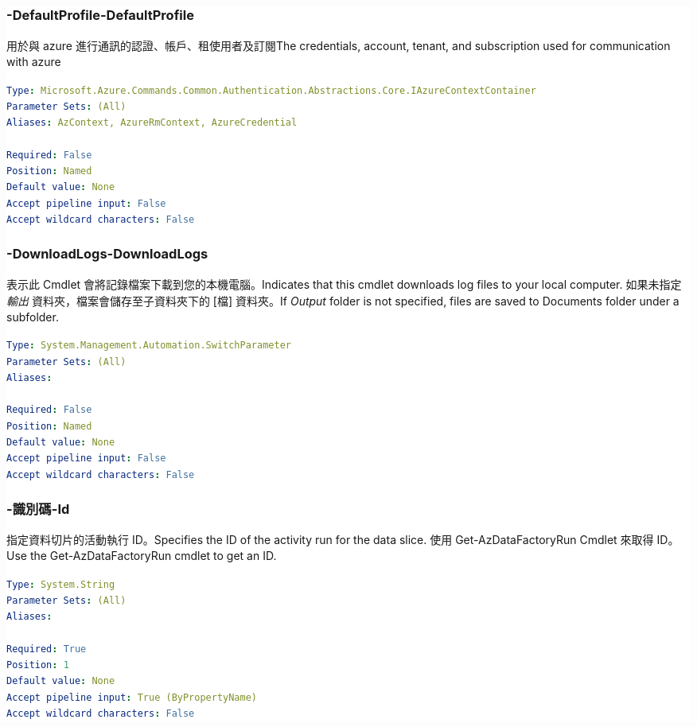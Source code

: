 ### <span data-ttu-id="c1b35-128">-DefaultProfile</span><span class="sxs-lookup"><span data-stu-id="c1b35-128">-DefaultProfile</span></span>
<span data-ttu-id="c1b35-129">用於與 azure 進行通訊的認證、帳戶、租使用者及訂閱</span><span class="sxs-lookup"><span data-stu-id="c1b35-129">The credentials, account, tenant, and subscription used for communication with azure</span></span>

```yaml
Type: Microsoft.Azure.Commands.Common.Authentication.Abstractions.Core.IAzureContextContainer
Parameter Sets: (All)
Aliases: AzContext, AzureRmContext, AzureCredential

Required: False
Position: Named
Default value: None
Accept pipeline input: False
Accept wildcard characters: False
```

### <span data-ttu-id="c1b35-130">-DownloadLogs</span><span class="sxs-lookup"><span data-stu-id="c1b35-130">-DownloadLogs</span></span>
<span data-ttu-id="c1b35-131">表示此 Cmdlet 會將記錄檔案下載到您的本機電腦。</span><span class="sxs-lookup"><span data-stu-id="c1b35-131">Indicates that this cmdlet downloads log files to your local computer.</span></span>
<span data-ttu-id="c1b35-132">如果未指定 *輸出* 資料夾，檔案會儲存至子資料夾下的 [檔] 資料夾。</span><span class="sxs-lookup"><span data-stu-id="c1b35-132">If *Output* folder is not specified, files are saved to Documents folder under a subfolder.</span></span>

```yaml
Type: System.Management.Automation.SwitchParameter
Parameter Sets: (All)
Aliases:

Required: False
Position: Named
Default value: None
Accept pipeline input: False
Accept wildcard characters: False
```

### <span data-ttu-id="c1b35-133">-識別碼</span><span class="sxs-lookup"><span data-stu-id="c1b35-133">-Id</span></span>
<span data-ttu-id="c1b35-134">指定資料切片的活動執行 ID。</span><span class="sxs-lookup"><span data-stu-id="c1b35-134">Specifies the ID of the activity run for the data slice.</span></span>
<span data-ttu-id="c1b35-135">使用 Get-AzDataFactoryRun Cmdlet 來取得 ID。</span><span class="sxs-lookup"><span data-stu-id="c1b35-135">Use the Get-AzDataFactoryRun cmdlet to get an ID.</span></span>

```yaml
Type: System.String
Parameter Sets: (All)
Aliases:

Required: True
Position: 1
Default value: None
Accept pipeline input: True (ByPropertyName)
Accept wildcard characters: False
```

